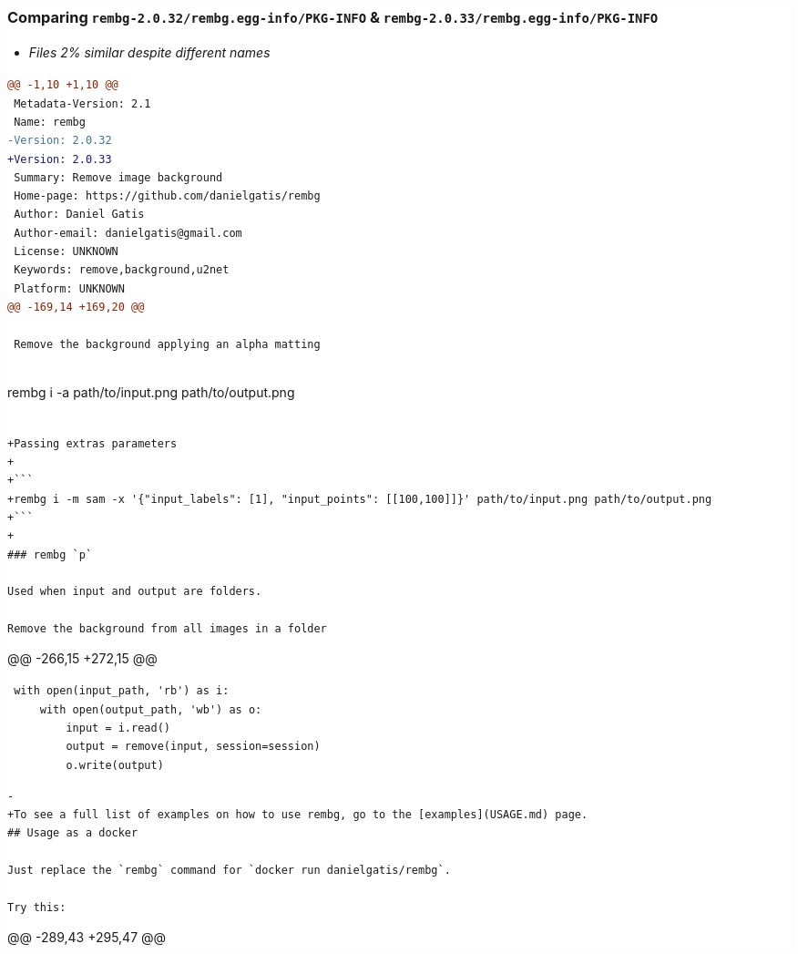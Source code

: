### Comparing `rembg-2.0.32/rembg.egg-info/PKG-INFO` & `rembg-2.0.33/rembg.egg-info/PKG-INFO`

 * *Files 2% similar despite different names*

```diff
@@ -1,10 +1,10 @@
 Metadata-Version: 2.1
 Name: rembg
-Version: 2.0.32
+Version: 2.0.33
 Summary: Remove image background
 Home-page: https://github.com/danielgatis/rembg
 Author: Daniel Gatis
 Author-email: danielgatis@gmail.com
 License: UNKNOWN
 Keywords: remove,background,u2net
 Platform: UNKNOWN
@@ -169,14 +169,20 @@
 
 Remove the background applying an alpha matting
 
 ```
 rembg i -a path/to/input.png path/to/output.png
 ```
 
+Passing extras parameters
+
+```
+rembg i -m sam -x '{"input_labels": [1], "input_points": [[100,100]]}' path/to/input.png path/to/output.png
+```
+
 ### rembg `p`
 
 Used when input and output are folders.
 
 Remove the background from all images in a folder
 
 ```
@@ -266,15 +272,15 @@
 
     with open(input_path, 'rb') as i:
         with open(output_path, 'wb') as o:
             input = i.read()
             output = remove(input, session=session)
             o.write(output)
 ```
-
+To see a full list of examples on how to use rembg, go to the [examples](USAGE.md) page.
 ## Usage as a docker
 
 Just replace the `rembg` command for `docker run danielgatis/rembg`.
 
 Try this:
 
 ```
@@ -289,43 +295,47 @@
 